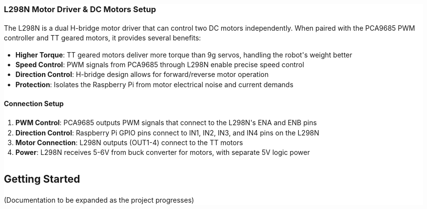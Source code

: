 ### L298N Motor Driver & DC Motors Setup

The L298N is a dual H-bridge motor driver that can control two DC motors independently. When paired with the PCA9685 PWM controller and TT geared motors, it provides several benefits:

- **Higher Torque**: TT geared motors deliver more torque than 9g servos, handling the robot's weight better
- **Speed Control**: PWM signals from PCA9685 through L298N enable precise speed control
- **Direction Control**: H-bridge design allows for forward/reverse motor operation
- **Protection**: Isolates the Raspberry Pi from motor electrical noise and current demands

#### Connection Setup

1. **PWM Control**: PCA9685 outputs PWM signals that connect to the L298N's ENA and ENB pins
2. **Direction Control**: Raspberry Pi GPIO pins connect to IN1, IN2, IN3, and IN4 pins on the L298N
3. **Motor Connection**: L298N outputs (OUT1-4) connect to the TT motors
4. **Power**: L298N receives 5-6V from buck converter for motors, with separate 5V logic power

## Getting Started

(Documentation to be expanded as the project progresses)
